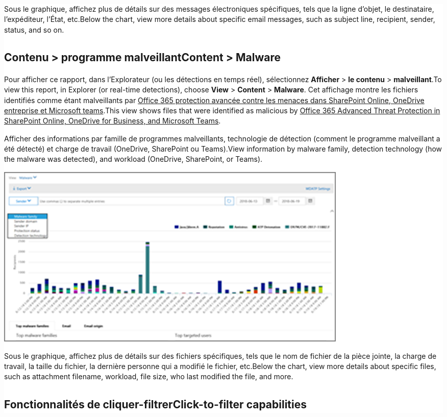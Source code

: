 <span data-ttu-id="e15c7-161">Sous le graphique, affichez plus de détails sur des messages électroniques spécifiques, tels que la ligne d’objet, le destinataire, l’expéditeur, l’État, etc.</span><span class="sxs-lookup"><span data-stu-id="e15c7-161">Below the chart, view more details about specific email messages, such as subject line, recipient, sender, status, and so on.</span></span> 

## <a name="content--malware"></a><span data-ttu-id="e15c7-162">Contenu > programme malveillant</span><span class="sxs-lookup"><span data-stu-id="e15c7-162">Content > Malware</span></span>

<span data-ttu-id="e15c7-163">Pour afficher ce rapport, dans l’Explorateur (ou les détections en temps réel), sélectionnez **Afficher** > **le contenu** > **malveillant**.</span><span class="sxs-lookup"><span data-stu-id="e15c7-163">To view this report, in Explorer (or real-time detections), choose **View** > **Content** > **Malware**.</span></span> <span data-ttu-id="e15c7-164">Cet affichage montre les fichiers identifiés comme étant malveillants par [Office 365 protection avancée contre les menaces dans SharePoint Online, OneDrive entreprise et Microsoft teams](atp-for-spo-odb-and-teams.md).</span><span class="sxs-lookup"><span data-stu-id="e15c7-164">This view shows files that were identified as malicious by [Office 365 Advanced Threat Protection in SharePoint Online, OneDrive for Business, and Microsoft Teams](atp-for-spo-odb-and-teams.md).</span></span>

<span data-ttu-id="e15c7-165">Afficher des informations par famille de programmes malveillants, technologie de détection (comment le programme malveillant a été détecté) et charge de travail (OneDrive, SharePoint ou Teams).</span><span class="sxs-lookup"><span data-stu-id="e15c7-165">View information by malware family, detection technology (how the malware was detected), and workload (OneDrive, SharePoint, or Teams).</span></span> 

![Afficher les données sur les programmes malveillants détectés](media/d11dc568-b091-4159-b261-df13d76b520b.png)  

<span data-ttu-id="e15c7-167">Sous le graphique, affichez plus de détails sur des fichiers spécifiques, tels que le nom de fichier de la pièce jointe, la charge de travail, la taille du fichier, la dernière personne qui a modifié le fichier, etc.</span><span class="sxs-lookup"><span data-stu-id="e15c7-167">Below the chart, view more details about specific files, such as attachment filename, workload, file size, who last modified the file, and more.</span></span> 
  
## <a name="click-to-filter-capabilities"></a><span data-ttu-id="e15c7-168">Fonctionnalités de cliquer-filtrer</span><span class="sxs-lookup"><span data-stu-id="e15c7-168">Click-to-filter capabilities</span></span>
